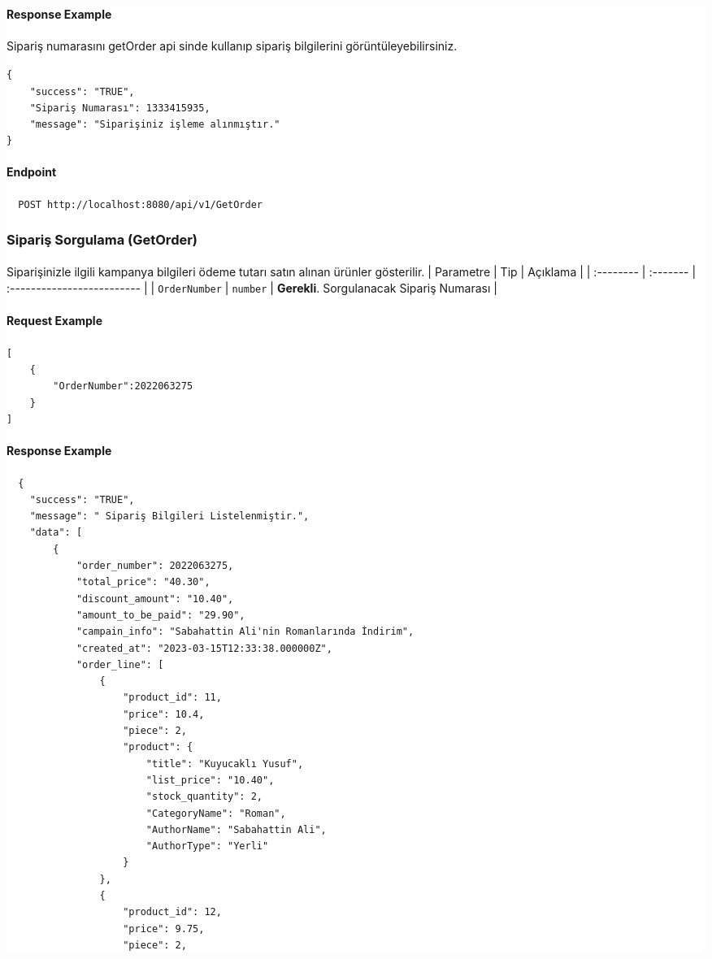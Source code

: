 #### Response Example

  Sipariş numarasını getOrder api sinde kullanıp sipariş bilgilerini görüntüleyebilirsiniz.
```http
{
    "success": "TRUE",
    "Sipariş Numarası": 1333415935,
    "message": "Siparişiniz işleme alınmıştır."
}
```



#### Endpoint
```http
  POST http://localhost:8080/api/v1/GetOrder
```

### Sipariş Sorgulama (GetOrder)
Siparişinizle ilgili kampanya bilgileri ödeme tutarı satın alınan ürünler gösterilir.
| Parametre | Tip     | Açıklama                |
| :-------- | :------- | :------------------------- |
| `OrderNumber` | `number` | **Gerekli**. Sorgulanacak Sipariş Numarası |

#### Request Example

```http
[
    {
        "OrderNumber":2022063275
    }
]
```

#### Response Example

  
```http
  {
    "success": "TRUE",
    "message": " Sipariş Bilgileri Listelenmiştir.",
    "data": [
        {
            "order_number": 2022063275,
            "total_price": "40.30",
            "discount_amount": "10.40",
            "amount_to_be_paid": "29.90",
            "campain_info": "Sabahattin Ali'nin Romanlarında İndirim",
            "created_at": "2023-03-15T12:33:38.000000Z",
            "order_line": [
                {
                    "product_id": 11,
                    "price": 10.4,
                    "piece": 2,
                    "product": {
                        "title": "Kuyucaklı Yusuf",
                        "list_price": "10.40",
                        "stock_quantity": 2,
                        "CategoryName": "Roman",
                        "AuthorName": "Sabahattin Ali",
                        "AuthorType": "Yerli"
                    }
                },
                {
                    "product_id": 12,
                    "price": 9.75,
                    "piece": 2,
```